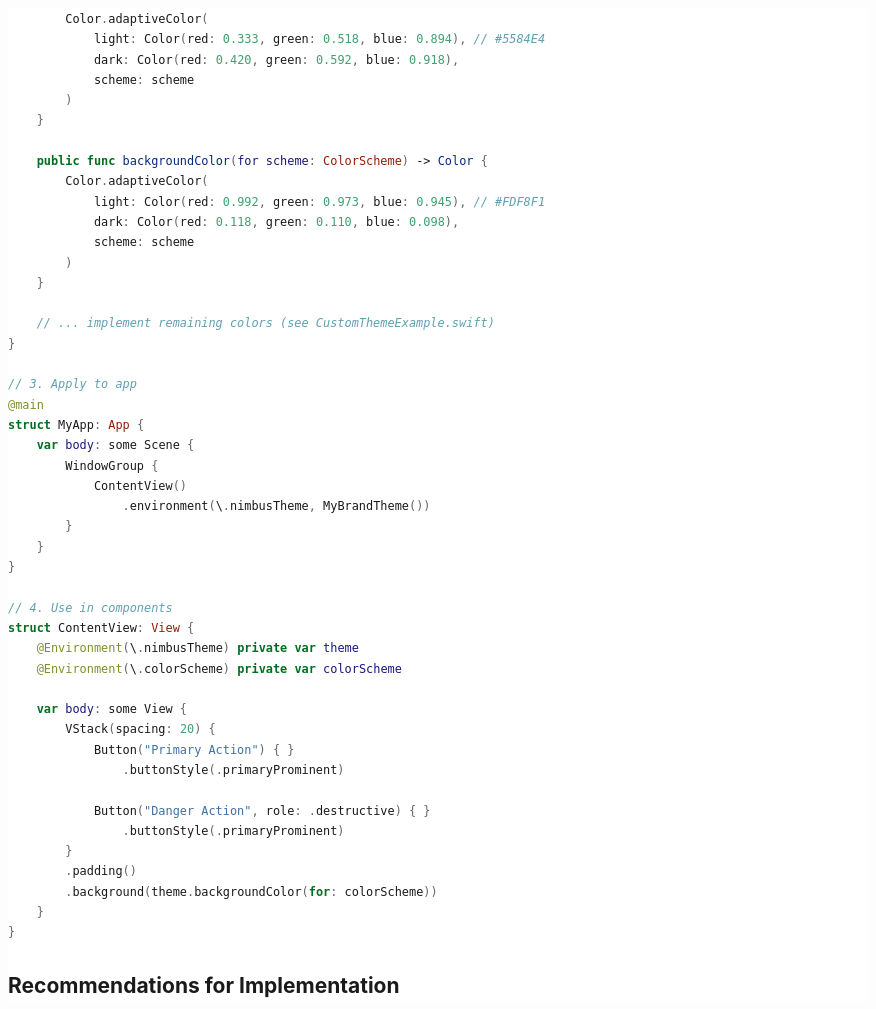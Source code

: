 ```swift
        Color.adaptiveColor(
            light: Color(red: 0.333, green: 0.518, blue: 0.894), // #5584E4
            dark: Color(red: 0.420, green: 0.592, blue: 0.918),
            scheme: scheme
        )
    }
    
    public func backgroundColor(for scheme: ColorScheme) -> Color {
        Color.adaptiveColor(
            light: Color(red: 0.992, green: 0.973, blue: 0.945), // #FDF8F1
            dark: Color(red: 0.118, green: 0.110, blue: 0.098),
            scheme: scheme
        )
    }
    
    // ... implement remaining colors (see CustomThemeExample.swift)
}

// 3. Apply to app
@main
struct MyApp: App {
    var body: some Scene {
        WindowGroup {
            ContentView()
                .environment(\.nimbusTheme, MyBrandTheme())
        }
    }
}

// 4. Use in components
struct ContentView: View {
    @Environment(\.nimbusTheme) private var theme
    @Environment(\.colorScheme) private var colorScheme
    
    var body: some View {
        VStack(spacing: 20) {
            Button("Primary Action") { }
                .buttonStyle(.primaryProminent)
            
            Button("Danger Action", role: .destructive) { }
                .buttonStyle(.primaryProminent)
        }
        .padding()
        .background(theme.backgroundColor(for: colorScheme))
    }
}
```

## Recommendations for Implementation
